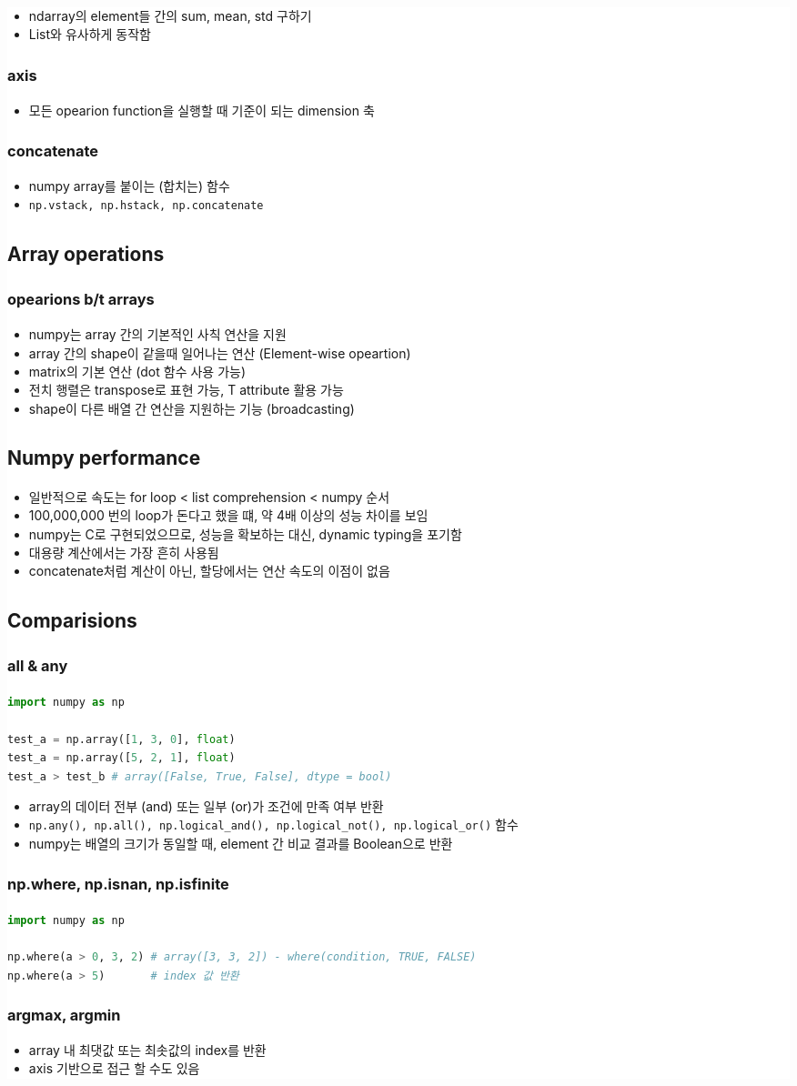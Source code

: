 - ndarray의 element들 간의 sum, mean, std 구하기
- List와 유사하게 동작함

### axis
- 모든 opearion function을 실행할 때 기준이 되는 dimension 축

### concatenate
- numpy array를 붙이는 (합치는) 함수
- `np.vstack, np.hstack, np.concatenate`

## Array operations

### opearions b/t arrays
- numpy는 array 간의 기본적인 사칙 연산을 지원
- array 간의 shape이 같을때 일어나는 연산 (Element-wise opeartion)
- matrix의 기본 연산 (dot 함수 사용 가능)
- 전치 행렬은 transpose로 표현 가능, T attribute 활용 가능
- shape이 다른 배열 간 연산을 지원하는 기능 (broadcasting)

## Numpy performance
- 일반적으로 속도는 for loop < list comprehension < numpy 순서
- 100,000,000 번의 loop가 돈다고 했을 떄, 약 4배 이상의 성능 차이를 보임
- numpy는 C로 구현되었으므로, 성능을 확보하는 대신, dynamic typing을 포기함
- 대용량 계산에서는 가장 흔히 사용됨
- concatenate처럼 계산이 아닌, 할당에서는 연산 속도의 이점이 없음

## Comparisions

### all & any
```python
import numpy as np

test_a = np.array([1, 3, 0], float)
test_a = np.array([5, 2, 1], float)
test_a > test_b # array([False, True, False], dtype = bool)
```

- array의 데이터 전부 (and) 또는 일부 (or)가 조건에 만족 여부 반환
- `np.any(), np.all(), np.logical_and(), np.logical_not(), np.logical_or()` 함수
- numpy는 배열의 크기가 동일할 때, element 간 비교 결과를 Boolean으로 반환

### np.where, np.isnan, np.isfinite
```python
import numpy as np

np.where(a > 0, 3, 2) # array([3, 3, 2]) - where(condition, TRUE, FALSE)
np.where(a > 5)       # index 값 반환
```

### argmax, argmin
- array 내 최댓값 또는 최솟값의 index를 반환
- axis 기반으로 접근 할 수도 있음
